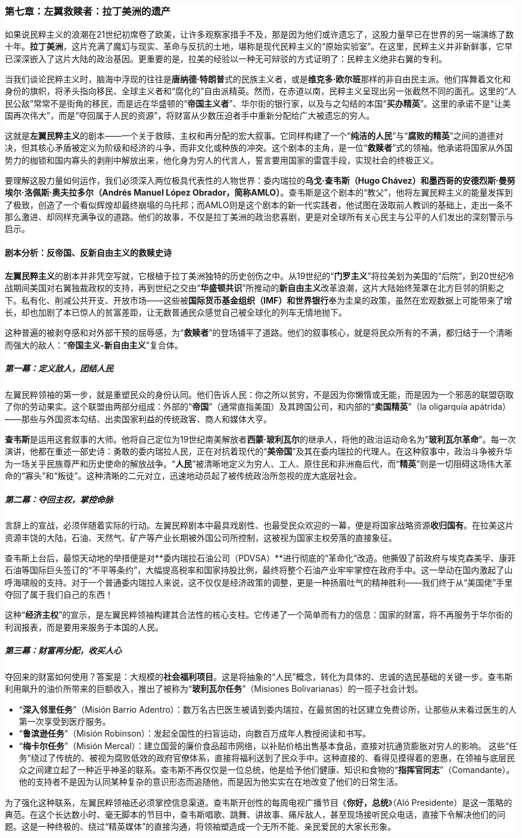 ### 第七章：左翼救赎者：拉丁美洲的遗产

如果说民粹主义的浪潮在21世纪初席卷了欧美，让许多观察家措手不及，那是因为他们或许遗忘了，这股力量早已在世界的另一端演练了数十年。**拉丁美洲**，这片充满了魔幻与现实、革命与反抗的土地，堪称是现代民粹主义的“原始实验室”。在这里，民粹主义并非新鲜事，它早已深深嵌入了这片大陆的政治基因。更重要的是，拉美的经验以一种无可辩驳的方式证明了：民粹主义绝非右翼的专利。

当我们谈论民粹主义时，脑海中浮现的往往是**唐纳德·特朗普**式的民族主义者，或是**维克多·欧尔班**那样的非自由民主派。他们挥舞着文化和身份的旗帜，将矛头指向移民、全球主义者和“腐化的”自由派精英。然而，在赤道以南，民粹主义呈现出另一张截然不同的面孔。这里的“人民公敌”常常不是街角的移民，而是远在华盛顿的“**帝国主义者**”、华尔街的银行家，以及与之勾结的本国“**买办精英**”。这里的承诺不是“让美国再次伟大”，而是“夺回属于人民的资源”，将财富从少数压迫者手中重新分配给广大被遗忘的穷人。

这就是**左翼民粹主义**的剧本——一个关于救赎、主权和再分配的宏大叙事。它同样构建了一个“**纯洁的人民**”与“**腐败的精英**”之间的道德对决，但其核心矛盾被定义为阶级和经济的斗争，而非文化或种族的冲突。这个剧本的主角，是一位“**救赎者**”式的领袖。他承诺将国家从外国势力的枷锁和国内寡头的剥削中解放出来，他化身为穷人的代言人，誓言要用国家的雷霆手段，实现社会的终极正义。

要理解这股力量如何运作，我们必须深入两位极具代表性的人物世界：委内瑞拉的**乌戈·查韦斯（Hugo Chávez）**和墨西哥的**安德烈斯·曼努埃尔·洛佩斯·奥夫拉多尔（Andrés Manuel López Obrador，简称AMLO）**。查韦斯是这个剧本的“教父”，他将左翼民粹主义的能量发挥到了极致，创造了一个看似辉煌却最终崩塌的乌托邦；而AMLO则是这个剧本的新一代实践者，他试图在汲取前人教训的基础上，走出一条不那么激进、却同样充满争议的道路。他们的故事，不仅是拉丁美洲的政治悲喜剧，更是对全球所有关心民主与公平的人们发出的深刻警示与启示。

#### 剧本分析：反帝国、反新自由主义的救赎史诗
**左翼民粹主义**的剧本并非凭空写就，它根植于拉丁美洲独特的历史创伤之中。从19世纪的“**门罗主义**”将拉美划为美国的“后院”，到20世纪冷战期间美国对右翼独裁政权的支持，再到世纪之交由“**华盛顿共识**”所推动的**新自由主义**改革浪潮，这片大陆始终笼罩在北方巨邻的阴影之下。私有化、削减公共开支、开放市场——这些被**国际货币基金组织（IMF）**和**世界银行**奉为圭臬的政策，虽然在宏观数据上可能带来了增长，却也加剧了本已惊人的贫富差距，让无数普通民众感觉自己被全球化的列车无情地抛下。

这种普遍的被剥夺感和对外部干预的屈辱感，为“**救赎者**”的登场铺平了道路。他们的叙事核心，就是将民众所有的不满，都归结于一个清晰而强大的敌人：“**帝国主义-新自由主义**”复合体。

##### 第一幕：定义敌人，团结人民

左翼民粹领袖的第一步，就是重塑民众的身份认同。他们告诉人民：你之所以贫穷，不是因为你懒惰或无能，而是因为一个邪恶的联盟窃取了你的劳动果实。这个联盟由两部分组成：外部的“**帝国**”（通常直指美国）及其跨国公司，和内部的“**卖国精英**”（la oligarquía apátrida）——那些与外国资本勾结、出卖国家利益的传统政客、商人和媒体大亨。

**查韦斯**是运用这套叙事的大师。他将自己定位为19世纪南美解放者**西蒙·玻利瓦尔**的继承人，将他的政治运动命名为“**玻利瓦尔革命**”。每一次演讲，他都在重述一部史诗：勇敢的委内瑞拉人民，正在对抗着现代的“**美帝国**”及其在委内瑞拉的代理人。在这种叙事中，政治斗争被升华为一场关乎民族尊严和历史使命的解放战争。“**人民**”被清晰地定义为穷人、工人、原住民和非洲裔后代，而“**精英**”则是一切阻碍这场伟大革命的“寡头”和“叛徒”。这种清晰的二元对立，迅速地动员起了被传统政治所忽视的庞大底层社会。

##### 第二幕：夺回主权，掌控命脉

言辞上的宣战，必须伴随着实际的行动。左翼民粹剧本中最具戏剧性、也最受民众欢迎的一幕，便是将国家战略资源**收归国有**。在拉美这片资源丰饶的大陆，石油、天然气、矿产等产业长期被外国公司所控制，这被视为国家主权旁落的直接象征。

查韦斯上台后，最惊天动地的举措便是对**委内瑞拉石油公司（PDVSA）**进行彻底的“革命化”改造。他撕毁了前政府与埃克森美孚、康菲石油等国际巨头签订的“不平等条约”，大幅提高税率和国家持股比例，最终将整个石油产业牢牢掌控在政府手中。这一举动在国内激起了山呼海啸般的支持。对于一个普通委内瑞拉人来说，这不仅仅是经济政策的调整，更是一种扬眉吐气的精神胜利——我们终于从“美国佬”手里夺回了属于我们自己的东西！

这种“**经济主权**”的宣示，是左翼民粹领袖构建其合法性的核心支柱。它传递了一个简单而有力的信息：国家的财富，将不再服务于华尔街的利润报表，而是要用来服务于本国的人民。

##### 第三幕：财富再分配，收买人心

夺回来的财富如何使用？答案是：大规模的**社会福利项目**。这是将抽象的“人民”概念，转化为具体的、忠诚的选民基础的关键一步。查韦斯利用飙升的油价所带来的巨额收入，推出了被称为“**玻利瓦尔任务**”（Misiones Bolivarianas）的一揽子社会计划。

*   “**深入邻里任务**”（Misión Barrio Adentro）：数万名古巴医生被请到委内瑞拉，在最贫困的社区建立免费诊所，让那些从未看过医生的人第一次享受到医疗服务。
*   “**鲁滨逊任务**”（Misión Robinson）：发起全国性的扫盲运动，向数百万成年人教授阅读和书写。
*   “**梅卡尔任务**”（Misión Mercal）：建立国营的廉价食品超市网络，以补贴价格出售基本食品，直接对抗通货膨胀对穷人的影响。
这些“任务”绕过了传统的、被视为腐败低效的政府官僚体系，直接将福利送到了民众手中。这种直接的、看得见摸得着的恩惠，在领袖与底层民众之间建立起了一种近乎神圣的联系。查韦斯不再仅仅是一位总统，他是给予他们健康、知识和食物的“**指挥官同志**”（Comandante）。他的支持者不是因为认同某种复杂的意识形态而追随他，而是因为他实实在在地改变了他们的日常生活。

为了强化这种联系，左翼民粹领袖还必须掌控信息渠道。查韦斯开创性的每周电视广播节目《**你好，总统**》（Aló Presidente）是这一策略的典范。在这个长达数小时、毫无脚本的节目中，查韦斯唱歌、跳舞、讲故事、痛斥敌人，甚至现场接听民众电话，直接下令解决他们的问题。这是一种终极的、绕过“精英媒体”的直接沟通，将领袖塑造成一个无所不能、亲民爱民的大家长形象。
